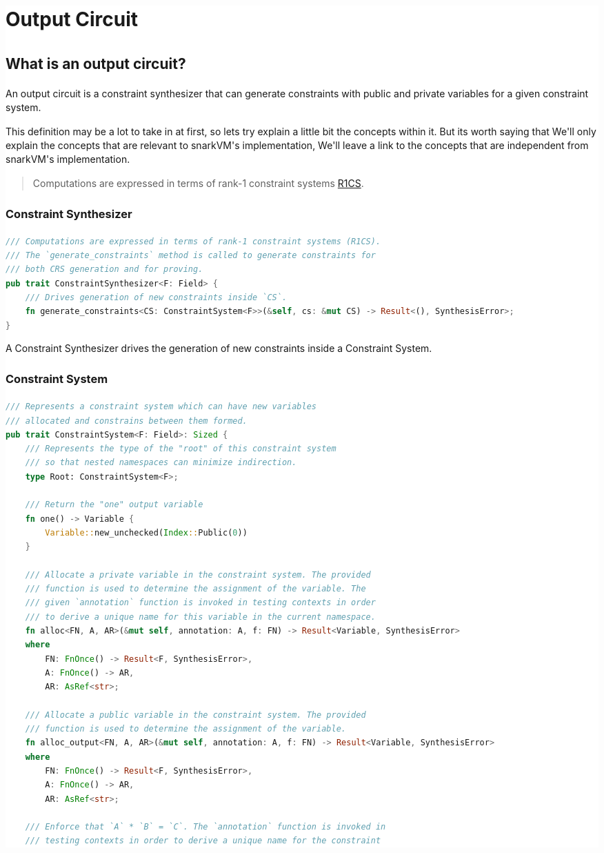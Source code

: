 # Output Circuit

## What is an output circuit?

An output circuit is a constraint synthesizer that can generate constraints with public and private variables for a given constraint system.

This definition may be a lot to take in at first, so lets try explain a little bit the concepts within it. But its worth saying that We'll only explain the concepts that are relevant to snarkVM's implementation, We'll leave a link to the concepts that are independent from snarkVM's implementation.

> Computations are expressed in terms of rank-1 constraint systems [R1CS](https://docs.circom.io/background/background/#rank-1-constraint-system).

### Constraint Synthesizer

```rust
/// Computations are expressed in terms of rank-1 constraint systems (R1CS).
/// The `generate_constraints` method is called to generate constraints for
/// both CRS generation and for proving.
pub trait ConstraintSynthesizer<F: Field> {
    /// Drives generation of new constraints inside `CS`.
    fn generate_constraints<CS: ConstraintSystem<F>>(&self, cs: &mut CS) -> Result<(), SynthesisError>;
}
```

A Constraint Synthesizer drives the generation of new constraints inside a Constraint System.

### Constraint System

```rust
/// Represents a constraint system which can have new variables
/// allocated and constrains between them formed.
pub trait ConstraintSystem<F: Field>: Sized {
    /// Represents the type of the "root" of this constraint system
    /// so that nested namespaces can minimize indirection.
    type Root: ConstraintSystem<F>;

    /// Return the "one" output variable
    fn one() -> Variable {
        Variable::new_unchecked(Index::Public(0))
    }

    /// Allocate a private variable in the constraint system. The provided
    /// function is used to determine the assignment of the variable. The
    /// given `annotation` function is invoked in testing contexts in order
    /// to derive a unique name for this variable in the current namespace.
    fn alloc<FN, A, AR>(&mut self, annotation: A, f: FN) -> Result<Variable, SynthesisError>
    where
        FN: FnOnce() -> Result<F, SynthesisError>,
        A: FnOnce() -> AR,
        AR: AsRef<str>;

    /// Allocate a public variable in the constraint system. The provided
    /// function is used to determine the assignment of the variable.
    fn alloc_output<FN, A, AR>(&mut self, annotation: A, f: FN) -> Result<Variable, SynthesisError>
    where
        FN: FnOnce() -> Result<F, SynthesisError>,
        A: FnOnce() -> AR,
        AR: AsRef<str>;

    /// Enforce that `A` * `B` = `C`. The `annotation` function is invoked in
    /// testing contexts in order to derive a unique name for the constraint
```